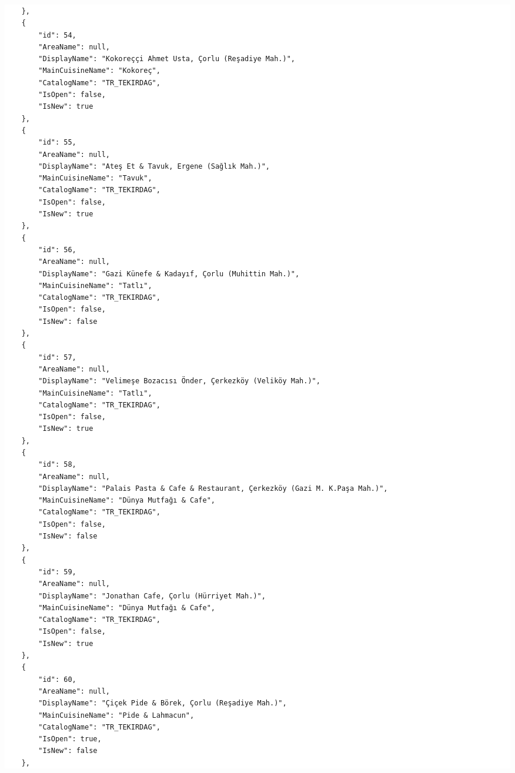         },
        {
            "id": 54,
            "AreaName": null,
            "DisplayName": "Kokoreççi Ahmet Usta, Çorlu (Reşadiye Mah.)",
            "MainCuisineName": "Kokoreç",
            "CatalogName": "TR_TEKIRDAG",
            "IsOpen": false,
            "IsNew": true
        },
        {
            "id": 55,
            "AreaName": null,
            "DisplayName": "Ateş Et & Tavuk, Ergene (Sağlık Mah.)",
            "MainCuisineName": "Tavuk",
            "CatalogName": "TR_TEKIRDAG",
            "IsOpen": false,
            "IsNew": true
        },
        {
            "id": 56,
            "AreaName": null,
            "DisplayName": "Gazi Künefe & Kadayıf, Çorlu (Muhittin Mah.)",
            "MainCuisineName": "Tatlı",
            "CatalogName": "TR_TEKIRDAG",
            "IsOpen": false,
            "IsNew": false
        },
        {
            "id": 57,
            "AreaName": null,
            "DisplayName": "Velimeşe Bozacısı Önder, Çerkezköy (Veliköy Mah.)",
            "MainCuisineName": "Tatlı",
            "CatalogName": "TR_TEKIRDAG",
            "IsOpen": false,
            "IsNew": true
        },
        {
            "id": 58,
            "AreaName": null,
            "DisplayName": "Palais Pasta & Cafe & Restaurant, Çerkezköy (Gazi M. K.Paşa Mah.)",
            "MainCuisineName": "Dünya Mutfağı & Cafe",
            "CatalogName": "TR_TEKIRDAG",
            "IsOpen": false,
            "IsNew": false
        },
        {
            "id": 59,
            "AreaName": null,
            "DisplayName": "Jonathan Cafe, Çorlu (Hürriyet Mah.)",
            "MainCuisineName": "Dünya Mutfağı & Cafe",
            "CatalogName": "TR_TEKIRDAG",
            "IsOpen": false,
            "IsNew": true
        },
        {
            "id": 60,
            "AreaName": null,
            "DisplayName": "Çiçek Pide & Börek, Çorlu (Reşadiye Mah.)",
            "MainCuisineName": "Pide & Lahmacun",
            "CatalogName": "TR_TEKIRDAG",
            "IsOpen": true,
            "IsNew": false
        },
